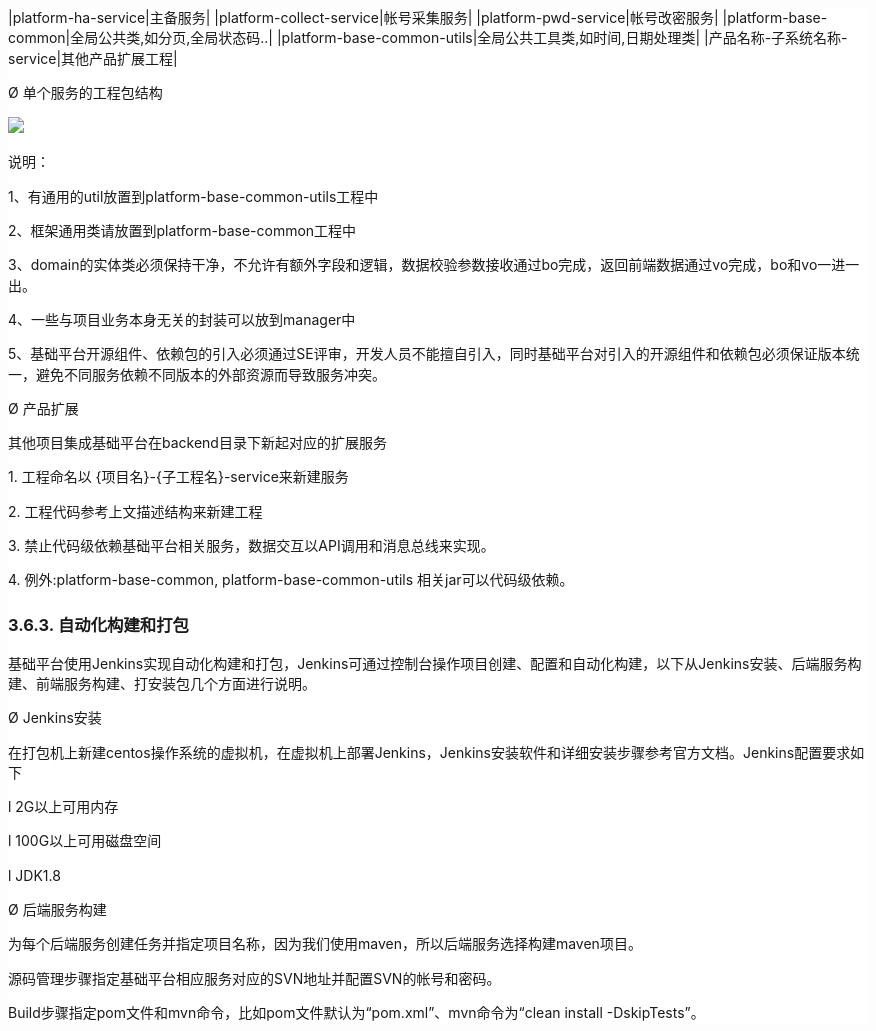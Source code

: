 |platform-ha-service|主备服务|
|platform-collect-service|帐号采集服务|
|platform-pwd-service|帐号改密服务|
|platform-base-common|全局公共类,如分页,全局状态码..|
|platform-base-common-utils|全局公共工具类,如时间,日期处理类|
|产品名称-子系统名称-service|其他产品扩展工程|

Ø 单个服务的工程包结构

![](file:////private/var/folders/rl/gchkw9l93p149mmyj8t07w280000gn/T/com.kingsoft.wpsoffice.mac.global/wps-xiaoluo/ksohtml//wps24.jpg) 

说明：

1、有通用的util放置到platform-base-common-utils工程中

2、框架通用类请放置到platform-base-common工程中

3、domain的实体类必须保持干净，不允许有额外字段和逻辑，数据校验参数接收通过bo完成，返回前端数据通过vo完成，bo和vo一进一出。

4、一些与项目业务本身无关的封装可以放到manager中

5、基础平台开源组件、依赖包的引入必须通过SE评审，开发人员不能擅自引入，同时基础平台对引入的开源组件和依赖包必须保证版本统一，避免不同服务依赖不同版本的外部资源而导致服务冲突。

Ø 产品扩展

其他项目集成基础平台在backend目录下新起对应的扩展服务

1. 工程命名以 {项目名}-{子工程名}-service来新建服务

2. 工程代码参考上文描述结构来新建工程

3. 禁止代码级依赖基础平台相关服务，数据交互以API调用和消息总线来实现。

4. 例外:platform-base-common, platform-base-common-utils 相关jar可以代码级依赖。

### 3.6.3. **自动化构建和打包**

基础平台使用Jenkins实现自动化构建和打包，Jenkins可通过控制台操作项目创建、配置和自动化构建，以下从Jenkins安装、后端服务构建、前端服务构建、打安装包几个方面进行说明。

Ø Jenkins安装

在打包机上新建centos操作系统的虚拟机，在虚拟机上部署Jenkins，Jenkins安装软件和详细安装步骤参考官方文档。Jenkins配置要求如下

l 2G以上可用内存

l 100G以上可用磁盘空间

l JDK1.8

Ø 后端服务构建

为每个后端服务创建任务并指定项目名称，因为我们使用maven，所以后端服务选择构建maven项目。

源码管理步骤指定基础平台相应服务对应的SVN地址并配置SVN的帐号和密码。

Build步骤指定pom文件和mvn命令，比如pom文件默认为“pom.xml”、mvn命令为“clean install -DskipTests”。

